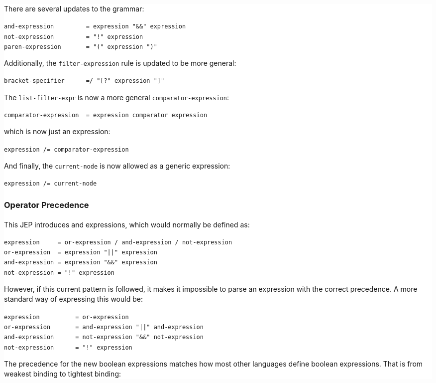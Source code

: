There are several updates to the grammar:

```
and-expression         = expression "&&" expression
not-expression         = "!" expression
paren-expression       = "(" expression ")"
```

Additionally, the `filter-expression` rule is updated
to be more general:

```
bracket-specifier      =/ "[?" expression "]"
```

The `list-filter-expr` is now a more general
`comparator-expression`:

```
comparator-expression  = expression comparator expression
```

which is now just an expression:

```
expression /= comparator-expression
```

And finally, the `current-node` is now allowed as a generic
expression:

```
expression /= current-node
```

### Operator Precedence

This JEP introduces and expressions, which would normally be defined as:

```
expression     = or-expression / and-expression / not-expression
or-expression  = expression "||" expression
and-expression = expression "&&" expression
not-expression = "!" expression
```

However, if this current pattern is followed, it makes it impossible to parse
an expression with the correct precedence.  A more standard way of expressing
this would be:

```
expression          = or-expression
or-expression       = and-expression "||" and-expression
and-expression      = not-expression "&&" not-expression
not-expression      = "!" expression
```

The precedence for the new boolean expressions matches how most
other languages define boolean expressions.  That is from weakest
binding to tightest binding:
